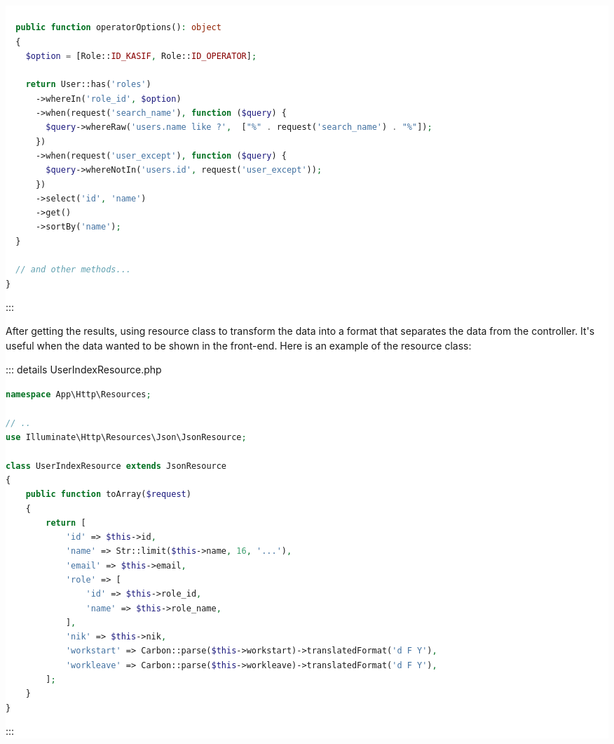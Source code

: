 ```php

  public function operatorOptions(): object
  {
    $option = [Role::ID_KASIF, Role::ID_OPERATOR];

    return User::has('roles')
      ->whereIn('role_id', $option)
      ->when(request('search_name'), function ($query) {
        $query->whereRaw('users.name like ?',  ["%" . request('search_name') . "%"]);
      })
      ->when(request('user_except'), function ($query) {
        $query->whereNotIn('users.id', request('user_except'));
      })
      ->select('id', 'name')
      ->get()
      ->sortBy('name');
  }

  // and other methods...
}
```
:::

After getting the results, using resource class to transform the data into a format that separates the data from the controller. It's useful when the data wanted to be shown in the front-end. Here is an example of the resource class:

::: details UserIndexResource.php
```php
namespace App\Http\Resources;

// ..
use Illuminate\Http\Resources\Json\JsonResource;

class UserIndexResource extends JsonResource
{
    public function toArray($request)
    {
        return [
            'id' => $this->id,
            'name' => Str::limit($this->name, 16, '...'),
            'email' => $this->email,
            'role' => [
                'id' => $this->role_id,
                'name' => $this->role_name,
            ],
            'nik' => $this->nik,
            'workstart' => Carbon::parse($this->workstart)->translatedFormat('d F Y'),
            'workleave' => Carbon::parse($this->workleave)->translatedFormat('d F Y'),
        ];
    }
}
```
:::
